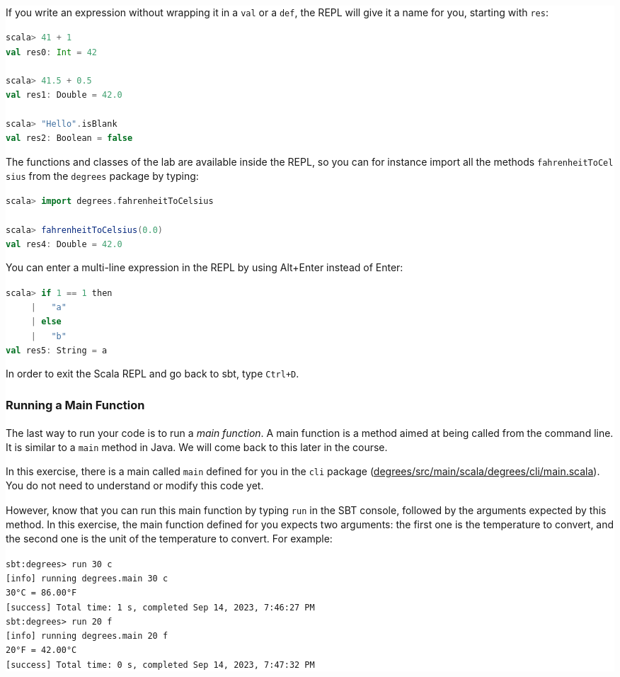 If you write an expression without wrapping it in a `val` or a `def`, the REPL will give it a name for you, starting with `res`:
```Scala
scala> 41 + 1
val res0: Int = 42

scala> 41.5 + 0.5
val res1: Double = 42.0

scala> "Hello".isBlank
val res2: Boolean = false
```

The functions and classes of the lab are available inside the REPL, so you can for instance import all the methods `fahrenheitToCelsius` from the `degrees` package by typing:
```Scala
scala> import degrees.fahrenheitToCelsius

scala> fahrenheitToCelsius(0.0)
val res4: Double = 42.0
```

You can enter a multi-line expression in the REPL by using Alt+Enter instead of Enter:

```Scala
scala> if 1 == 1 then
     |   "a"
     | else
     |   "b"
val res5: String = a
```

In order to exit the Scala REPL and go back to sbt, type `Ctrl+D`.

### Running a Main Function

The last way to run your code is to run a *main function*. A main function is a method aimed at being called from the command line. It is similar to a `main` method in Java. We will come back to this later in the course.

In this exercise, there is a main called `main` defined for you in the `cli` package ([degrees/src/main/scala/degrees/cli/main.scala](./degrees/src/main/scala/degrees/cli/main.scala)). You do not need to understand or modify this code yet. 

However, know that you can run this main function by typing `run` in the SBT console, followed by the arguments expected by this method. In this exercise, the main function defined for you expects two arguments: the first one is the temperature to convert, and the second one is the unit of the temperature to convert. For example:

```Make
sbt:degrees> run 30 c
[info] running degrees.main 30 c
30°C = 86.00°F
[success] Total time: 1 s, completed Sep 14, 2023, 7:46:27 PM
sbt:degrees> run 20 f
[info] running degrees.main 20 f
20°F = 42.00°C
[success] Total time: 0 s, completed Sep 14, 2023, 7:47:32 PM
```
